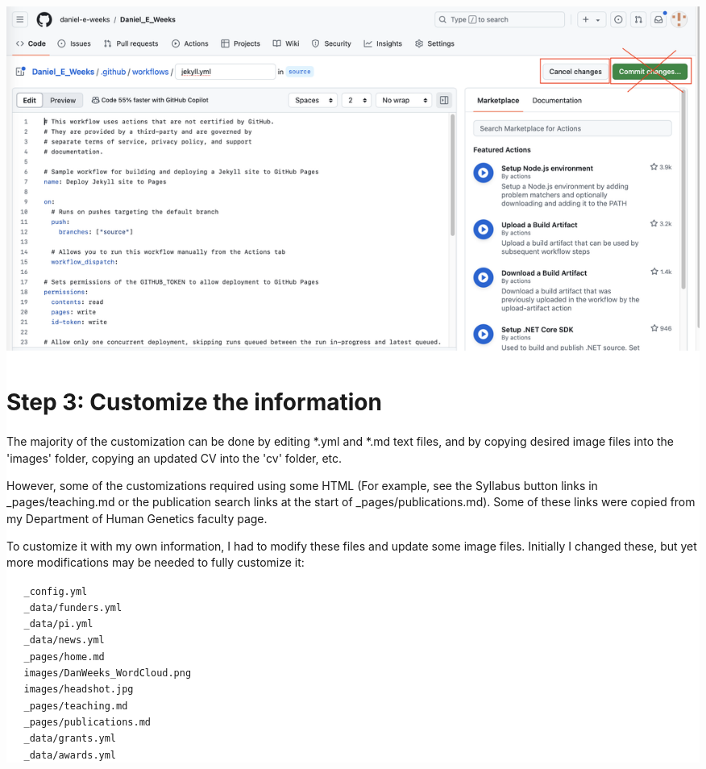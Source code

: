 ![Illustrating the Commit changes button](images_notes/JekyllCommitChanges.png)




# Step 3: Customize the information

The majority of the customization can be done by editing *.yml and *.md text files, and by copying desired image files into the 'images' folder, copying an updated CV into the 'cv' folder, etc.   

However, some of the customizations required using some HTML (For example, see the Syllabus button links in _pages/teaching.md or the publication search links at the start of _pages/publications.md).  Some of these links were copied from my Department of Human Genetics faculty page. 

To customize it with my own information, I had to modify these files and update some image files.  Initially I changed these, but yet more modifications may be
needed to fully customize it:

```	 
   _config.yml
   _data/funders.yml
   _data/pi.yml
   _data/news.yml
   _pages/home.md
   images/DanWeeks_WordCloud.png
   images/headshot.jpg
   _pages/teaching.md
   _pages/publications.md 
   _data/grants.yml 
   _data/awards.yml 
```
